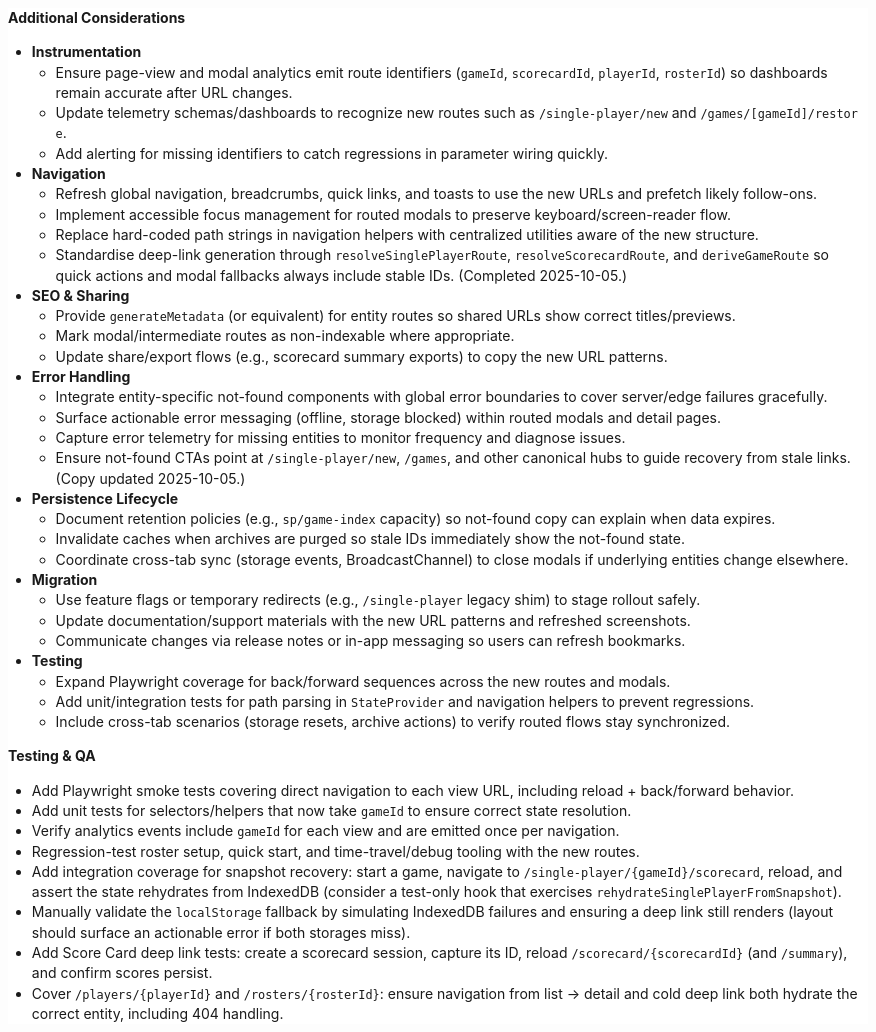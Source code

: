 **Additional Considerations**

- **Instrumentation**
  - Ensure page-view and modal analytics emit route identifiers (`gameId`, `scorecardId`, `playerId`, `rosterId`) so dashboards remain accurate after URL changes.
  - Update telemetry schemas/dashboards to recognize new routes such as `/single-player/new` and `/games/[gameId]/restore`.
  - Add alerting for missing identifiers to catch regressions in parameter wiring quickly.
- **Navigation**
  - Refresh global navigation, breadcrumbs, quick links, and toasts to use the new URLs and prefetch likely follow-ons.
  - Implement accessible focus management for routed modals to preserve keyboard/screen-reader flow.
  - Replace hard-coded path strings in navigation helpers with centralized utilities aware of the new structure.
  - Standardise deep-link generation through `resolveSinglePlayerRoute`, `resolveScorecardRoute`, and `deriveGameRoute` so quick actions and modal fallbacks always include stable IDs. (Completed 2025-10-05.)
- **SEO & Sharing**
  - Provide `generateMetadata` (or equivalent) for entity routes so shared URLs show correct titles/previews.
  - Mark modal/intermediate routes as non-indexable where appropriate.
  - Update share/export flows (e.g., scorecard summary exports) to copy the new URL patterns.
- **Error Handling**
  - Integrate entity-specific not-found components with global error boundaries to cover server/edge failures gracefully.
  - Surface actionable error messaging (offline, storage blocked) within routed modals and detail pages.
  - Capture error telemetry for missing entities to monitor frequency and diagnose issues.
  - Ensure not-found CTAs point at `/single-player/new`, `/games`, and other canonical hubs to guide recovery from stale links. (Copy updated 2025-10-05.)
- **Persistence Lifecycle**
  - Document retention policies (e.g., `sp/game-index` capacity) so not-found copy can explain when data expires.
  - Invalidate caches when archives are purged so stale IDs immediately show the not-found state.
  - Coordinate cross-tab sync (storage events, BroadcastChannel) to close modals if underlying entities change elsewhere.
- **Migration**
  - Use feature flags or temporary redirects (e.g., `/single-player` legacy shim) to stage rollout safely.
  - Update documentation/support materials with the new URL patterns and refreshed screenshots.
  - Communicate changes via release notes or in-app messaging so users can refresh bookmarks.
- **Testing**
  - Expand Playwright coverage for back/forward sequences across the new routes and modals.
  - Add unit/integration tests for path parsing in `StateProvider` and navigation helpers to prevent regressions.
  - Include cross-tab scenarios (storage resets, archive actions) to verify routed flows stay synchronized.

**Testing & QA**

- Add Playwright smoke tests covering direct navigation to each view URL, including reload + back/forward behavior.
- Add unit tests for selectors/helpers that now take `gameId` to ensure correct state resolution.
- Verify analytics events include `gameId` for each view and are emitted once per navigation.
- Regression-test roster setup, quick start, and time-travel/debug tooling with the new routes.
- Add integration coverage for snapshot recovery: start a game, navigate to `/single-player/{gameId}/scorecard`, reload, and assert the state rehydrates from IndexedDB (consider a test-only hook that exercises `rehydrateSinglePlayerFromSnapshot`).
- Manually validate the `localStorage` fallback by simulating IndexedDB failures and ensuring a deep link still renders (layout should surface an actionable error if both storages miss).
- Add Score Card deep link tests: create a scorecard session, capture its ID, reload `/scorecard/{scorecardId}` (and `/summary`), and confirm scores persist.
- Cover `/players/{playerId}` and `/rosters/{rosterId}`: ensure navigation from list → detail and cold deep link both hydrate the correct entity, including 404 handling.